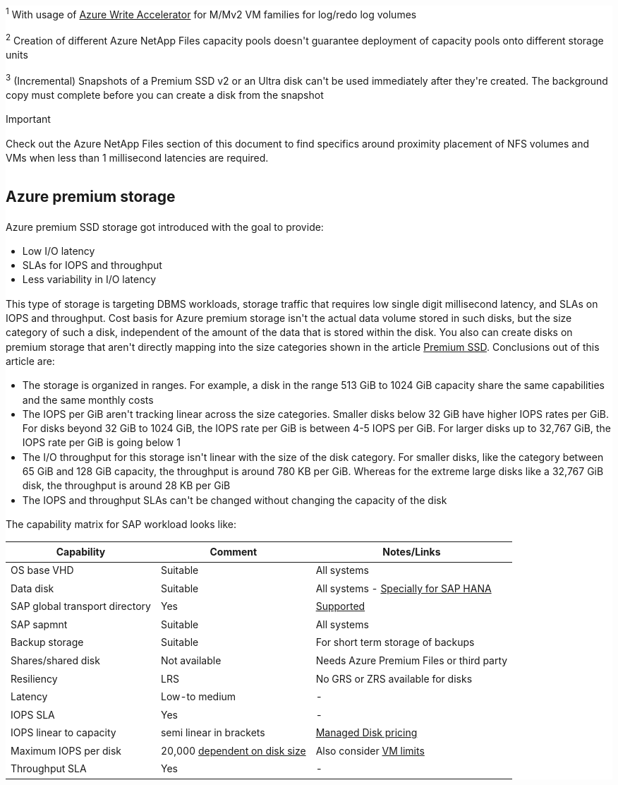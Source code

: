 
<sup>1</sup> With usage of [Azure Write Accelerator](../../virtual-machines/how-to-enable-write-accelerator.md) for M/Mv2 VM families for log/redo log volumes

<sup>2</sup> Creation of different Azure NetApp Files capacity pools doesn't guarantee deployment of capacity pools onto different storage units

<sup>3</sup> (Incremental) Snapshots of a Premium SSD v2 or an Ultra disk can't be used immediately after they're created. The background copy must complete before you can create a disk from the snapshot


> [!IMPORTANT]
> Check out the Azure NetApp Files section of this document to find specifics around proximity placement of NFS volumes and VMs when less than 1 millisecond latencies are required.


## Azure premium storage
Azure premium SSD storage got introduced with the goal to provide:

* Low I/O latency
* SLAs for IOPS and throughput
* Less variability in I/O latency

This type of storage is targeting DBMS workloads, storage traffic that requires low single digit millisecond latency, and SLAs on IOPS and throughput. Cost basis for Azure premium storage isn't the actual data volume stored in such disks, but the size category of such a disk, independent of the amount of the data that is stored within the disk. You also can create disks on premium storage that aren't directly mapping into the size categories shown in the article [Premium SSD](../../virtual-machines/disks-types.md#premium-ssds). Conclusions out of this article are:

- The storage is organized in ranges. For example, a disk in the range 513 GiB to 1024 GiB capacity share the same capabilities and the same monthly costs
- The IOPS per GiB aren't tracking linear across the size categories. Smaller disks below 32 GiB have higher IOPS rates per GiB. For disks beyond 32 GiB to 1024 GiB, the IOPS rate per GiB is between 4-5 IOPS per GiB. For larger disks up to 32,767 GiB, the IOPS rate per GiB is going below 1
- The I/O throughput for this storage isn't linear with the size of the disk category. For smaller disks, like the category between 65 GiB and 128 GiB capacity, the throughput is around 780 KB per GiB. Whereas for the extreme large disks like a 32,767 GiB disk, the throughput is around 28 KB per GiB
- The IOPS and throughput SLAs can't be changed without changing the capacity of the disk


The capability matrix for SAP workload looks like:

| Capability| Comment| Notes/Links | 
| --- | --- | --- | 
| OS base VHD | Suitable | All systems |
| Data disk | Suitable | All systems - [Specially for SAP HANA](../../virtual-machines/how-to-enable-write-accelerator.md) |
| SAP global transport directory | Yes | [Supported](https://launchpad.support.sap.com/#/notes/2015553) |
| SAP sapmnt | Suitable | All systems |
| Backup storage | Suitable | For short term storage of backups |
| Shares/shared disk | Not available | Needs Azure Premium Files or third party |
| Resiliency | LRS | No GRS or ZRS available for disks |
| Latency | Low-to medium | - |
| IOPS SLA | Yes | - |
| IOPS linear to capacity | semi linear in brackets  | [Managed Disk pricing](https://azure.microsoft.com/pricing/details/managed-disks/) |
| Maximum IOPS per disk | 20,000 [dependent on disk size](https://azure.microsoft.com/pricing/details/managed-disks/) | Also consider [VM limits](../../virtual-machines/sizes.md) |
| Throughput SLA | Yes | - |